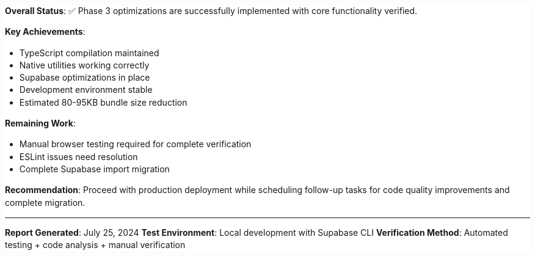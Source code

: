 **Overall Status**: ✅ Phase 3 optimizations are successfully implemented with core functionality verified.

**Key Achievements**:
- TypeScript compilation maintained
- Native utilities working correctly
- Supabase optimizations in place
- Development environment stable
- Estimated 80-95KB bundle size reduction

**Remaining Work**:
- Manual browser testing required for complete verification
- ESLint issues need resolution
- Complete Supabase import migration

**Recommendation**: Proceed with production deployment while scheduling follow-up tasks for code quality improvements and complete migration.

---

**Report Generated**: July 25, 2024
**Test Environment**: Local development with Supabase CLI
**Verification Method**: Automated testing + code analysis + manual verification